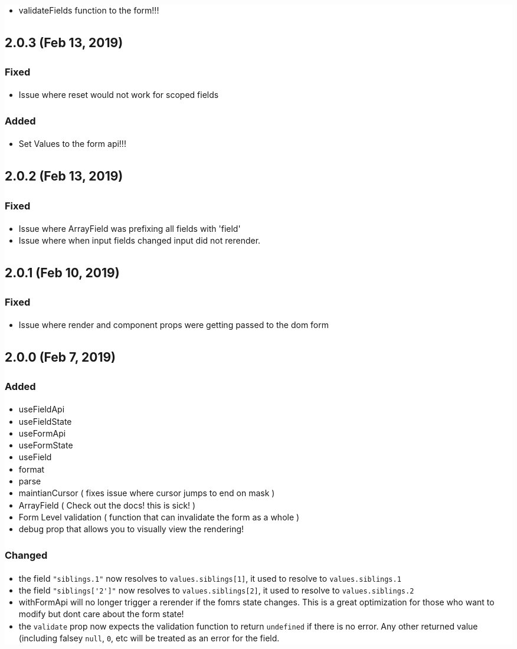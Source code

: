 - validateFields function to the form!!!

## 2.0.3 (Feb 13, 2019)

### Fixed

- Issue where reset would not work for scoped fields

### Added

- Set Values to the form api!!!

## 2.0.2 (Feb 13, 2019)

### Fixed

- Issue where ArrayField was prefixing all fields with 'field'
- Issue where when input fields changed input did not rerender.

## 2.0.1 (Feb 10, 2019)

### Fixed

- Issue where render and component props were getting passed to the dom form

## 2.0.0 (Feb 7, 2019)

### Added

- useFieldApi
- useFieldState
- useFormApi
- useFormState
- useField
- format
- parse
- maintianCursor ( fixes issue where cursor jumps to end on mask )
- ArrayField ( Check out the docs! this is sick! )
- Form Level validation ( function that can invalidate the form as a whole )
- debug prop that allows you to visually view the rendering!

### Changed

- the field `"siblings.1"` now resolves to `values.siblings[1]`, it used to resolve to `values.siblings.1`
- the field `"siblings['2']"` now resolves to `values.siblings[2]`, it used to resolve to `values.siblings.2`
- withFormApi will no longer trigger a rerender if the fomrs state changes. This is a great optimization for those who want to modify but dont care about the form state!
- the `validate` prop now expects the validation function to return `undefined` if there is no error. Any other returned value (including falsey `null`, `0`, etc will be treated as an error for the field.
